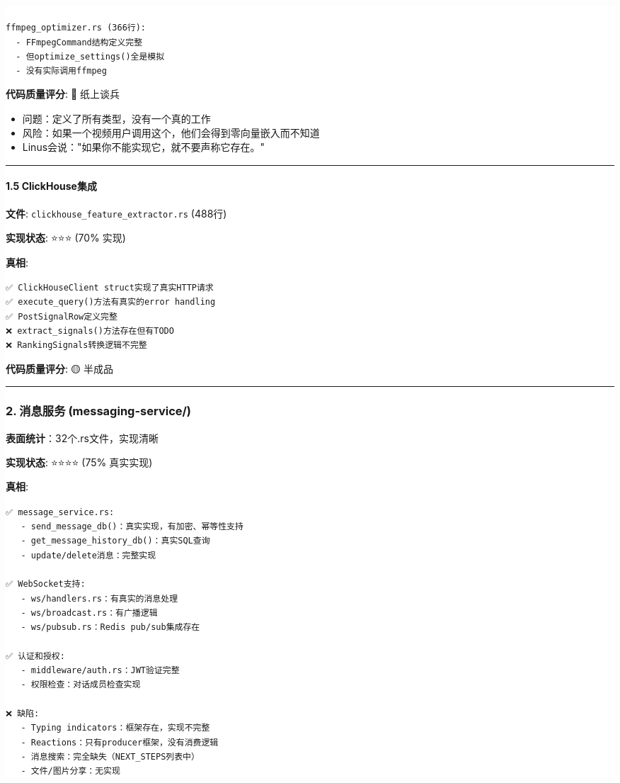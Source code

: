 ```
  
ffmpeg_optimizer.rs (366行):
  - FFmpegCommand结构定义完整
  - 但optimize_settings()全是模拟
  - 没有实际调用ffmpeg
```

**代码质量评分**: 🔴 纸上谈兵
- 问题：定义了所有类型，没有一个真的工作
- 风险：如果一个视频用户调用这个，他们会得到零向量嵌入而不知道
- Linus会说："如果你不能实现它，就不要声称它存在。"

---

#### 1.5 ClickHouse集成
**文件**: `clickhouse_feature_extractor.rs` (488行)

**实现状态**: ⭐⭐⭐ (70% 实现)

**真相**:
```
✅ ClickHouseClient struct实现了真实HTTP请求
✅ execute_query()方法有真实的error handling
✅ PostSignalRow定义完整
❌ extract_signals()方法存在但有TODO
❌ RankingSignals转换逻辑不完整
```

**代码质量评分**: 🟡 半成品

---

### 2. 消息服务 (messaging-service/)

**表面统计**：32个.rs文件，实现清晰

**实现状态**: ⭐⭐⭐⭐ (75% 真实实现)

**真相**:
```
✅ message_service.rs:
   - send_message_db()：真实实现，有加密、幂等性支持
   - get_message_history_db()：真实SQL查询
   - update/delete消息：完整实现

✅ WebSocket支持:
   - ws/handlers.rs：有真实的消息处理
   - ws/broadcast.rs：有广播逻辑
   - ws/pubsub.rs：Redis pub/sub集成存在

✅ 认证和授权:
   - middleware/auth.rs：JWT验证完整
   - 权限检查：对话成员检查实现

❌ 缺陷:
   - Typing indicators：框架存在，实现不完整
   - Reactions：只有producer框架，没有消费逻辑
   - 消息搜索：完全缺失（NEXT_STEPS列表中）
   - 文件/图片分享：无实现
```
